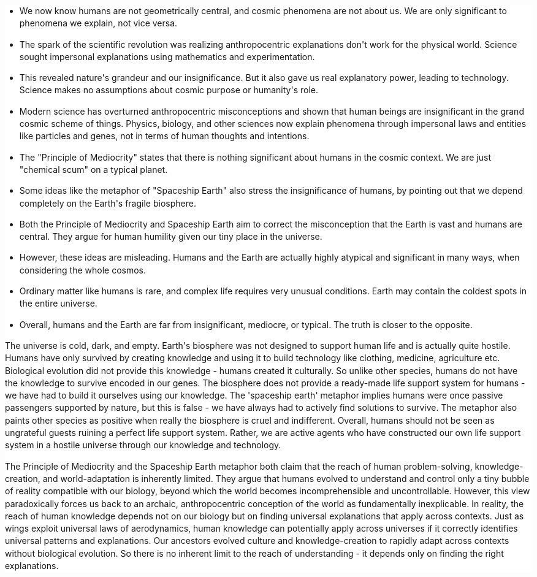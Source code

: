 - We now know humans are not geometrically central, and cosmic phenomena are not about us. We are only significant to phenomena we explain, not vice versa.

- The spark of the scientific revolution was realizing anthropocentric explanations don't work for the physical world. Science sought impersonal explanations using mathematics and experimentation.

- This revealed nature's grandeur and our insignificance. But it also gave us real explanatory power, leading to technology. Science makes no assumptions about cosmic purpose or humanity's role.

 

- Modern science has overturned anthropocentric misconceptions and shown that human beings are insignificant in the grand cosmic scheme of things. Physics, biology, and other sciences now explain phenomena through impersonal laws and entities like particles and genes, not in terms of human thoughts and intentions. 

- The "Principle of Mediocrity" states that there is nothing significant about humans in the cosmic context. We are just "chemical scum" on a typical planet.

- Some ideas like the metaphor of "Spaceship Earth" also stress the insignificance of humans, by pointing out that we depend completely on the Earth's fragile biosphere. 

- Both the Principle of Mediocrity and Spaceship Earth aim to correct the misconception that the Earth is vast and humans are central. They argue for human humility given our tiny place in the universe.

- However, these ideas are misleading. Humans and the Earth are actually highly atypical and significant in many ways, when considering the whole cosmos. 

- Ordinary matter like humans is rare, and complex life requires very unusual conditions. Earth may contain the coldest spots in the entire universe.

- Overall, humans and the Earth are far from insignificant, mediocre, or typical. The truth is closer to the opposite.

 

The universe is cold, dark, and empty. Earth's biosphere was not designed to support human life and is actually quite hostile. Humans have only survived by creating knowledge and using it to build technology like clothing, medicine, agriculture etc. Biological evolution did not provide this knowledge - humans created it culturally. So unlike other species, humans do not have the knowledge to survive encoded in our genes. The biosphere does not provide a ready-made life support system for humans - we have had to build it ourselves using our knowledge. The 'spaceship earth' metaphor implies humans were once passive passengers supported by nature, but this is false - we have always had to actively find solutions to survive. The metaphor also paints other species as positive when really the biosphere is cruel and indifferent. Overall, humans should not be seen as ungrateful guests ruining a perfect life support system. Rather, we are active agents who have constructed our own life support system in a hostile universe through our knowledge and technology.

 

The Principle of Mediocrity and the Spaceship Earth metaphor both claim that the reach of human problem-solving, knowledge-creation, and world-adaptation is inherently limited. They argue that humans evolved to understand and control only a tiny bubble of reality compatible with our biology, beyond which the world becomes incomprehensible and uncontrollable. However, this view paradoxically forces us back to an archaic, anthropocentric conception of the world as fundamentally inexplicable. In reality, the reach of human knowledge depends not on our biology but on finding universal explanations that apply across contexts. Just as wings exploit universal laws of aerodynamics, human knowledge can potentially apply across universes if it correctly identifies universal patterns and explanations. Our ancestors evolved culture and knowledge-creation to rapidly adapt across contexts without biological evolution. So there is no inherent limit to the reach of understanding - it depends only on finding the right explanations.
